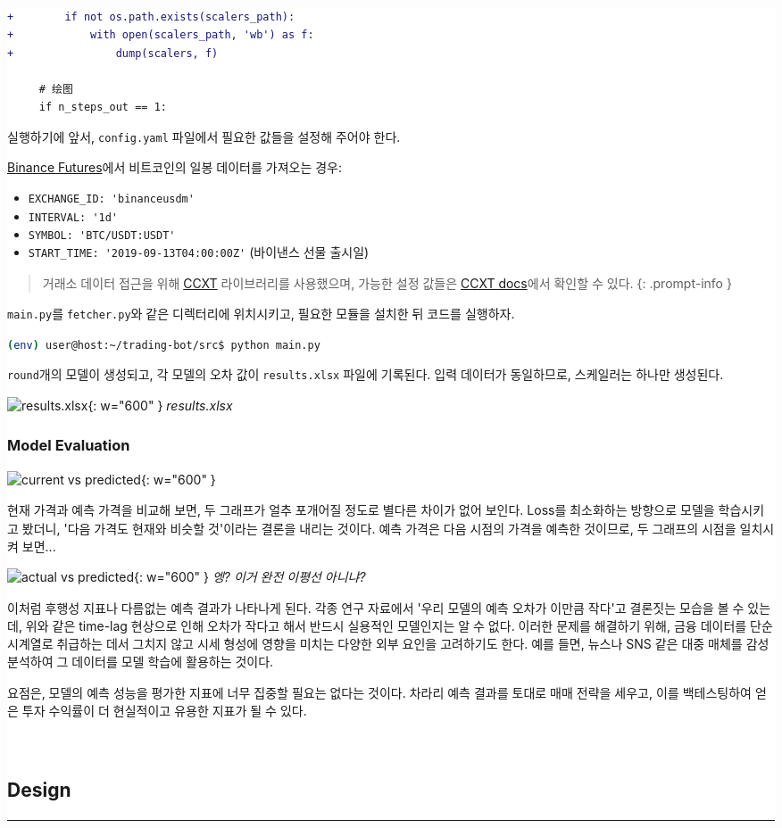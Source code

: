 ```diff
+        if not os.path.exists(scalers_path):
+            with open(scalers_path, 'wb') as f:
+                dump(scalers, f)

     # 绘图
     if n_steps_out == 1:
```

실행하기에 앞서, `config.yaml` 파일에서 필요한 값들을 설정해 주어야 한다.

[Binance Futures](https://www.binance.com/en/futures/home)에서 비트코인의 일봉 데이터를 가져오는 경우:

- `EXCHANGE_ID: 'binanceusdm'`
- `INTERVAL: '1d'`
- `SYMBOL: 'BTC/USDT:USDT'`
- `START_TIME: '2019-09-13T04:00:00Z'` (바이낸스 선물 출시일)

> 거래소 데이터 접근을 위해 [CCXT](https://github.com/ccxt/ccxt) 라이브러리를 사용했으며, 가능한 설정 값들은 [CCXT docs](https://docs.ccxt.com/#/)에서 확인할 수 있다.
> {: .prompt-info }

`main.py`를 `fetcher.py`와 같은 디렉터리에 위치시키고, 필요한 모듈을 설치한 뒤 코드를 실행하자.

```bash
(env) user@host:~/trading-bot/src$ python main.py
```

`round`개의 모델이 생성되고, 각 모델의 오차 값이 `results.xlsx` 파일에 기록된다. 입력 데이터가 동일하므로, 스케일러는 하나만 생성된다.

![results.xlsx](/posts/20240726/errors.png){: w="600" }
_results.xlsx_

### Model Evaluation

![current vs predicted](/posts/20240726/current-vs-predicted.png){: w="600" }

현재 가격과 예측 가격을 비교해 보면, 두 그래프가 얼추 포개어질 정도로 별다른 차이가 없어 보인다. Loss를 최소화하는 방향으로 모델을 학습시키고 봤더니, '다음 가격도 현재와 비슷할 것'이라는 결론을 내리는 것이다. 예측 가격은 다음 시점의 가격을 예측한 것이므로, 두 그래프의 시점을 일치시켜 보면...

![actual vs predicted](/posts/20240726/actual-vs-predicted.png){: w="600" }
_엥? 이거 완전 이평선 아니냐?_

이처럼 후행성 지표나 다름없는 예측 결과가 나타나게 된다. 각종 연구 자료에서 '우리 모델의 예측 오차가 이만큼 작다'고 결론짓는 모습을 볼 수 있는데, 위와 같은 time-lag 현상으로 인해 오차가 작다고 해서 반드시 실용적인 모델인지는 알 수 없다. 이러한 문제를 해결하기 위해, 금융 데이터를 단순 시계열로 취급하는 데서 그치지 않고 시세 형성에 영향을 미치는 다양한 외부 요인을 고려하기도 한다. 예를 들면, 뉴스나 SNS 같은 대중 매체를 감성 분석하여 그 데이터를 모델 학습에 활용하는 것이다.

요점은, 모델의 예측 성능을 평가한 지표에 너무 집중할 필요는 없다는 것이다. 차라리 예측 결과를 토대로 매매 전략을 세우고, 이를 백테스팅하여 얻은 투자 수익률이 더 현실적이고 유용한 지표가 될 수 있다.

<br>

## Design

---
